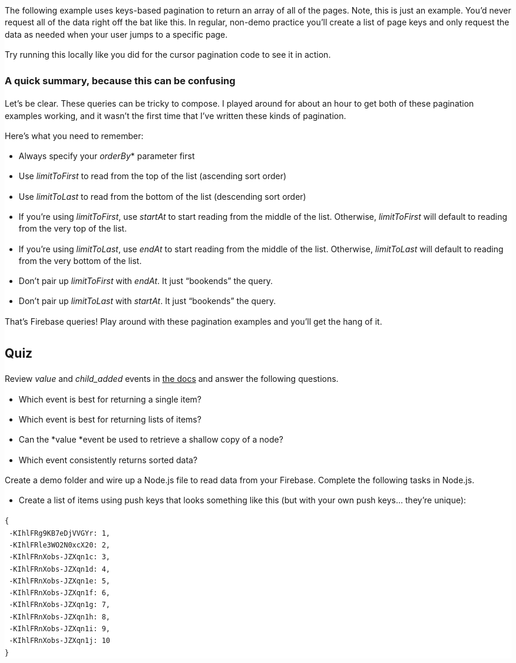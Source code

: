 The following example uses keys-based pagination to return an array of all of the pages. Note, this is just an example. You’d never request all of the data right off the bat like this. In regular, non-demo practice you’ll create a list of page keys and only request the data as needed when your user jumps to a specific page.

Try running this locally like you did for the cursor pagination code to see it in action.


### A quick summary, because this can be confusing

Let’s be clear. These queries can be tricky to compose. I played around for about an hour to get both of these pagination examples working, and it wasn’t the first time that I’ve written these kinds of pagination.

Here’s what you need to remember:

* Always specify your *orderBy** parameter first

* Use *limitToFirst* to read from the top of the list (ascending sort order)

* Use *limitToLast* to read from the bottom of the list (descending sort order)

* If you’re using *limitToFirst*, use *startAt* to start reading from the middle of the list. Otherwise, *limitToFirst* will default to reading from the very top of the list.

* If you’re using *limitToLast*, use *endAt* to start reading from the middle of the list. Otherwise, *limitToLast* will default to reading from the very bottom of the list.

* Don’t pair up *limitToFirst* with *endAt*. It just “bookends” the query.

* Don’t pair up *limitToLast* with *startAt*. It just “bookends” the query.

That’s Firebase queries! Play around with these pagination examples and you’ll get the hang of it.

## Quiz

Review *value* and *child_added* events in [the docs](https://firebase.google.com/docs/database/web/lists-of-data#sorting_and_filtering_data) and answer the following questions.

* Which event is best for returning a single item?

* Which event is best for returning lists of items?

* Can the *value *event be used to retrieve a shallow copy of a node?

* Which event consistently returns sorted data?

Create a demo folder and wire up a Node.js file to read data from your Firebase. Complete the following tasks in Node.js.

* Create a list of items using push keys that looks something like this (but with your own push keys… they’re unique):

```
{
 -KIhlFRg9KB7eDjVVGYr: 1,
 -KIhlFRle3WO2N0xcX20: 2,
 -KIhlFRnXobs-JZXqn1c: 3,
 -KIhlFRnXobs-JZXqn1d: 4,
 -KIhlFRnXobs-JZXqn1e: 5,
 -KIhlFRnXobs-JZXqn1f: 6,
 -KIhlFRnXobs-JZXqn1g: 7,
 -KIhlFRnXobs-JZXqn1h: 8,
 -KIhlFRnXobs-JZXqn1i: 9,
 -KIhlFRnXobs-JZXqn1j: 10
}
```
